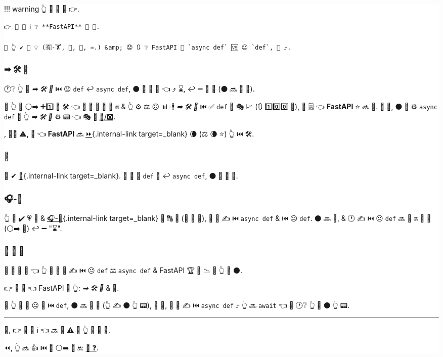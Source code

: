 !!! warning
    👆 💪 🎲 🚶 👉.

    👉 📶 📡 ℹ ❔ **FastAPI** 👷 🔘.

    🚥 👆 ✔️ 📡 💡 (🈶-🏋, 🧵, 🍫, ♒️.) &amp; 😟 🔃 ❔ FastAPI 🍵 `async def` 🆚 😐 `def`, 🚶 ⤴️.

### ➡ 🛠️ 🔢

🕐❔ 👆 📣 *➡ 🛠️ 🔢* ⏮️ 😐 `def` ↩️ `async def`, ⚫️ 🏃 🔢 🧵 👈 ⤴️ ⌛, ↩️ ➖ 🤙 🔗 (⚫️ 🔜 🍫 💽).

🚥 👆 👟 ⚪️➡️ ➕1️⃣ 🔁 🛠️ 👈 🔨 🚫 👷 🌌 🔬 🔛 &amp; 👆 ⚙️ ⚖ 🙃 📊-🕴 *➡ 🛠️ 🔢* ⏮️ ✅ `def` 🤪 🎭 📈 (🔃 1️⃣0️⃣0️⃣ 💓), 🙏 🗒 👈 **FastAPI** ⭐ 🔜 🔄. 👫 💼, ⚫️ 👻 ⚙️ `async def` 🚥 👆 *➡ 🛠️ 🔢* ⚙️ 📟 👈 🎭 🚧 <abbr title="Input/Output: disk reading or writing, network communications.">👤/🅾</abbr>.

, 👯‍♂️ ⚠, 🤞 👈 **FastAPI** 🔜 [⏩](/#performance){.internal-link target=_blank} 🌘 (⚖️ 🌘 ⭐) 👆 ⏮️ 🛠️.

### 🔗

🎏 ✔ [🔗](./tutorial/dependencies/index.md){.internal-link target=_blank}. 🚥 🔗 🐩 `def` 🔢 ↩️ `async def`, ⚫️ 🏃 🔢 🧵.

### 🎧-🔗

👆 💪 ✔️ 💗 🔗 &amp; [🎧-🔗](./tutorial/dependencies/sub-dependencies.md){.internal-link target=_blank} 🚫 🔠 🎏 (🔢 🔢 🔑), 👫 💪 ✍ ⏮️ `async def` &amp; ⏮️ 😐 `def`. ⚫️ 🔜 👷, &amp; 🕐 ✍ ⏮️ 😐 `def` 🔜 🤙 🔛 🔢 🧵 (⚪️➡️ 🧵) ↩️ ➖ "⌛".

### 🎏 🚙 🔢

🙆 🎏 🚙 🔢 👈 👆 🤙 🔗 💪 ✍ ⏮️ 😐 `def` ⚖️ `async def` &amp; FastAPI 🏆 🚫 📉 🌌 👆 🤙 ⚫️.

👉 🔅 🔢 👈 FastAPI 🤙 👆: *➡ 🛠️ 🔢* &amp; 🔗.

🚥 👆 🚙 🔢 😐 🔢 ⏮️ `def`, ⚫️ 🔜 🤙 🔗 (👆 ✍ ⚫️ 👆 📟), 🚫 🧵, 🚥 🔢 ✍ ⏮️ `async def` ⤴️ 👆 🔜 `await` 👈 🔢 🕐❔ 👆 🤙 ⚫️ 👆 📟.

---

🔄, 👉 📶 📡 ℹ 👈 🔜 🎲 ⚠ 🚥 👆 👟 🔎 👫.

⏪, 👆 🔜 👍 ⏮️ 📄 ⚪️➡️ 📄 🔛: <a href="#in-a-hurry">🏃 ❓</a>.
